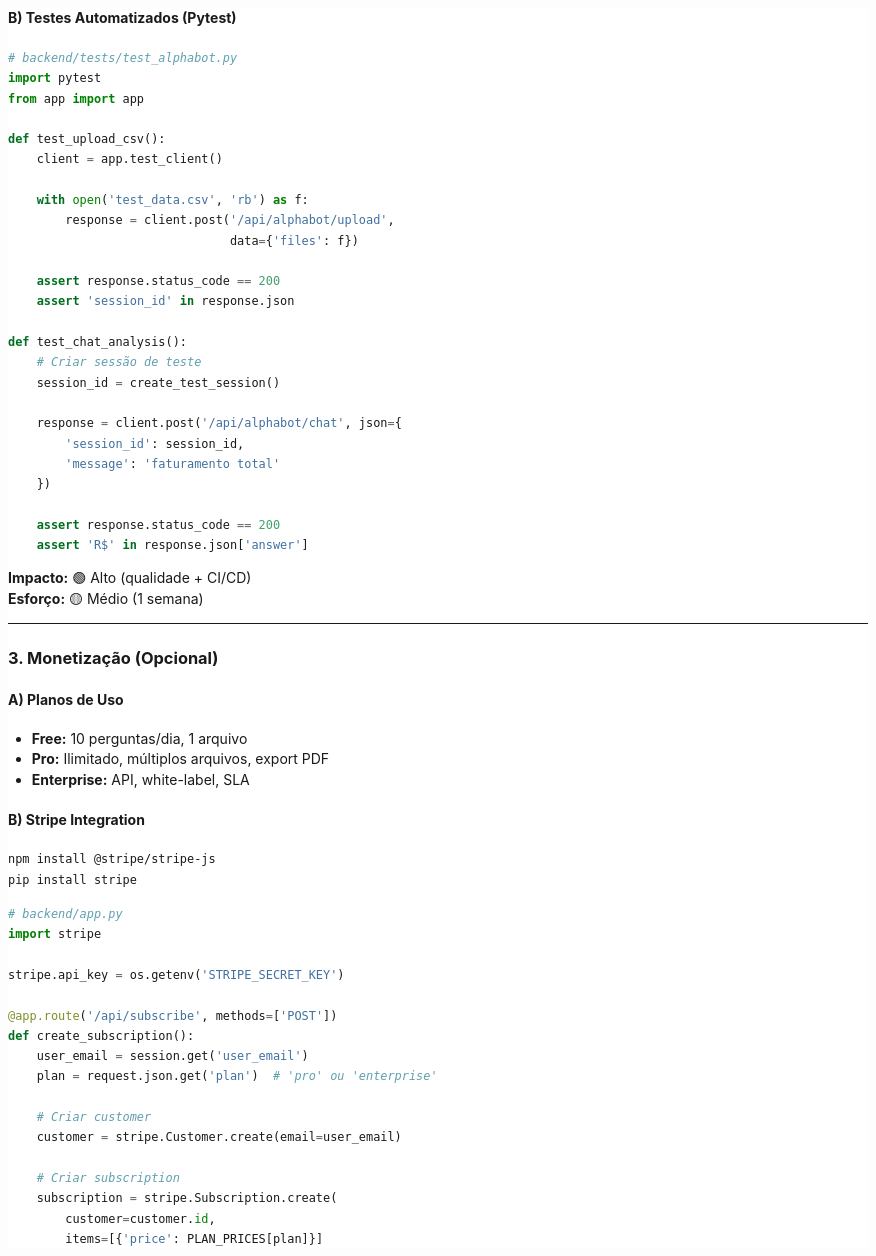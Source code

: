 #### B) Testes Automatizados (Pytest)
```python
# backend/tests/test_alphabot.py
import pytest
from app import app

def test_upload_csv():
    client = app.test_client()
    
    with open('test_data.csv', 'rb') as f:
        response = client.post('/api/alphabot/upload', 
                               data={'files': f})
    
    assert response.status_code == 200
    assert 'session_id' in response.json

def test_chat_analysis():
    # Criar sessão de teste
    session_id = create_test_session()
    
    response = client.post('/api/alphabot/chat', json={
        'session_id': session_id,
        'message': 'faturamento total'
    })
    
    assert response.status_code == 200
    assert 'R$' in response.json['answer']
```

**Impacto:** 🟢 Alto (qualidade + CI/CD)  
**Esforço:** 🟡 Médio (1 semana)

---

### 3. Monetização (Opcional)

#### A) Planos de Uso
- **Free:** 10 perguntas/dia, 1 arquivo
- **Pro:** Ilimitado, múltiplos arquivos, export PDF
- **Enterprise:** API, white-label, SLA

#### B) Stripe Integration
```bash
npm install @stripe/stripe-js
pip install stripe
```

```python
# backend/app.py
import stripe

stripe.api_key = os.getenv('STRIPE_SECRET_KEY')

@app.route('/api/subscribe', methods=['POST'])
def create_subscription():
    user_email = session.get('user_email')
    plan = request.json.get('plan')  # 'pro' ou 'enterprise'
    
    # Criar customer
    customer = stripe.Customer.create(email=user_email)
    
    # Criar subscription
    subscription = stripe.Subscription.create(
        customer=customer.id,
        items=[{'price': PLAN_PRICES[plan]}]
```